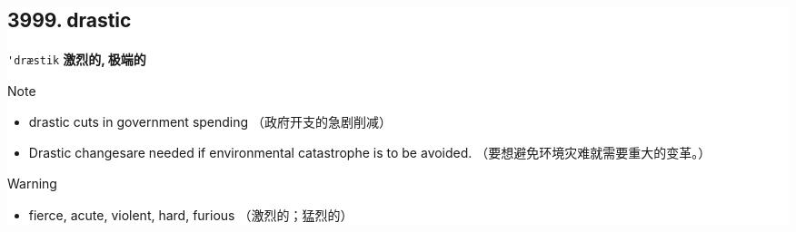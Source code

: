 ## 3999. drastic

`'dræstik`  **激烈的, 极端的**

> [!NOTE]
>
> - drastic cuts in government spending （政府开支的急剧削减）
>
> - Drastic changesare needed if environmental catastrophe is to be avoided. （要想避免环境灾难就需要重大的变革。）
>

> [!WARNING]
>
> - fierce, acute, violent, hard, furious （激烈的；猛烈的）
>

